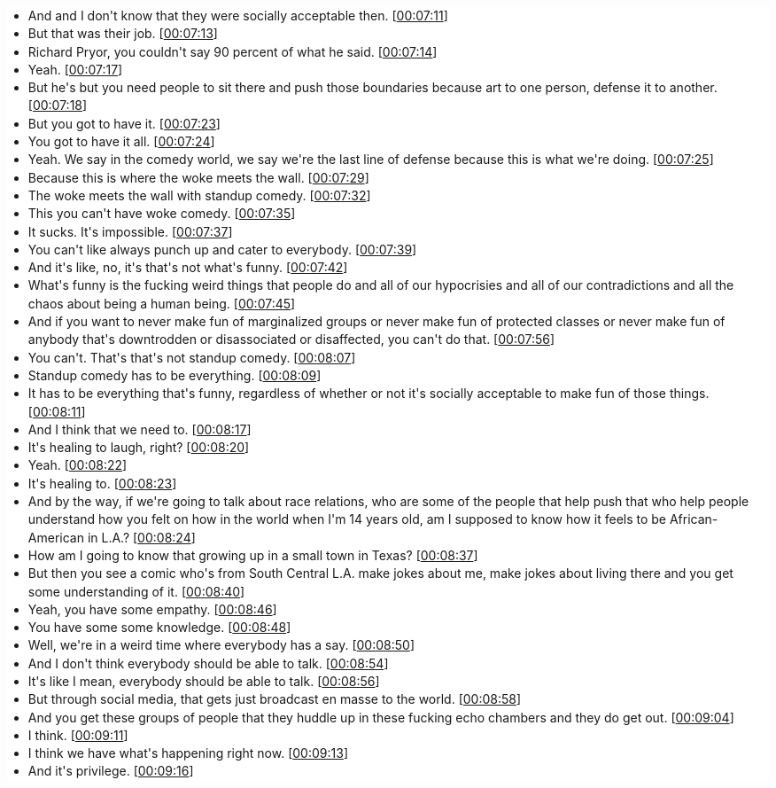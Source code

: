 *  And and I don't know that they were socially acceptable then. [[00:07:11](https://www.youtube.com/watch?v=Fm9N-lyNQms&t=431.0s)]
*  But that was their job. [[00:07:13](https://www.youtube.com/watch?v=Fm9N-lyNQms&t=433.0s)]
*  Richard Pryor, you couldn't say 90 percent of what he said. [[00:07:14](https://www.youtube.com/watch?v=Fm9N-lyNQms&t=434.0s)]
*  Yeah. [[00:07:17](https://www.youtube.com/watch?v=Fm9N-lyNQms&t=437.0s)]
*  But he's but you need people to sit there and push those boundaries because art to one person, defense it to another. [[00:07:18](https://www.youtube.com/watch?v=Fm9N-lyNQms&t=438.0s)]
*  But you got to have it. [[00:07:23](https://www.youtube.com/watch?v=Fm9N-lyNQms&t=443.0s)]
*  You got to have it all. [[00:07:24](https://www.youtube.com/watch?v=Fm9N-lyNQms&t=444.0s)]
*  Yeah. We say in the comedy world, we say we're the last line of defense because this is what we're doing. [[00:07:25](https://www.youtube.com/watch?v=Fm9N-lyNQms&t=445.0s)]
*  Because this is where the woke meets the wall. [[00:07:29](https://www.youtube.com/watch?v=Fm9N-lyNQms&t=449.0s)]
*  The woke meets the wall with standup comedy. [[00:07:32](https://www.youtube.com/watch?v=Fm9N-lyNQms&t=452.0s)]
*  This you can't have woke comedy. [[00:07:35](https://www.youtube.com/watch?v=Fm9N-lyNQms&t=455.0s)]
*  It sucks. It's impossible. [[00:07:37](https://www.youtube.com/watch?v=Fm9N-lyNQms&t=457.0s)]
*  You can't like always punch up and cater to everybody. [[00:07:39](https://www.youtube.com/watch?v=Fm9N-lyNQms&t=459.0s)]
*  And it's like, no, it's that's not what's funny. [[00:07:42](https://www.youtube.com/watch?v=Fm9N-lyNQms&t=462.0s)]
*  What's funny is the fucking weird things that people do and all of our hypocrisies and all of our contradictions and all the chaos about being a human being. [[00:07:45](https://www.youtube.com/watch?v=Fm9N-lyNQms&t=465.0s)]
*  And if you want to never make fun of marginalized groups or never make fun of protected classes or never make fun of anybody that's downtrodden or disassociated or disaffected, you can't do that. [[00:07:56](https://www.youtube.com/watch?v=Fm9N-lyNQms&t=476.0s)]
*  You can't. That's that's not standup comedy. [[00:08:07](https://www.youtube.com/watch?v=Fm9N-lyNQms&t=487.0s)]
*  Standup comedy has to be everything. [[00:08:09](https://www.youtube.com/watch?v=Fm9N-lyNQms&t=489.0s)]
*  It has to be everything that's funny, regardless of whether or not it's socially acceptable to make fun of those things. [[00:08:11](https://www.youtube.com/watch?v=Fm9N-lyNQms&t=491.0s)]
*  And I think that we need to. [[00:08:17](https://www.youtube.com/watch?v=Fm9N-lyNQms&t=497.0s)]
*  It's healing to laugh, right? [[00:08:20](https://www.youtube.com/watch?v=Fm9N-lyNQms&t=500.0s)]
*  Yeah. [[00:08:22](https://www.youtube.com/watch?v=Fm9N-lyNQms&t=502.0s)]
*  It's healing to. [[00:08:23](https://www.youtube.com/watch?v=Fm9N-lyNQms&t=503.0s)]
*  And by the way, if we're going to talk about race relations, who are some of the people that help push that who help people understand how you felt on how in the world when I'm 14 years old, am I supposed to know how it feels to be African-American in L.A.? [[00:08:24](https://www.youtube.com/watch?v=Fm9N-lyNQms&t=504.0s)]
*  How am I going to know that growing up in a small town in Texas? [[00:08:37](https://www.youtube.com/watch?v=Fm9N-lyNQms&t=517.0s)]
*  But then you see a comic who's from South Central L.A. make jokes about me, make jokes about living there and you get some understanding of it. [[00:08:40](https://www.youtube.com/watch?v=Fm9N-lyNQms&t=520.0s)]
*  Yeah, you have some empathy. [[00:08:46](https://www.youtube.com/watch?v=Fm9N-lyNQms&t=526.0s)]
*  You have some some knowledge. [[00:08:48](https://www.youtube.com/watch?v=Fm9N-lyNQms&t=528.0s)]
*  Well, we're in a weird time where everybody has a say. [[00:08:50](https://www.youtube.com/watch?v=Fm9N-lyNQms&t=530.0s)]
*  And I don't think everybody should be able to talk. [[00:08:54](https://www.youtube.com/watch?v=Fm9N-lyNQms&t=534.0s)]
*  It's like I mean, everybody should be able to talk. [[00:08:56](https://www.youtube.com/watch?v=Fm9N-lyNQms&t=536.0s)]
*  But through social media, that gets just broadcast en masse to the world. [[00:08:58](https://www.youtube.com/watch?v=Fm9N-lyNQms&t=538.0s)]
*  And you get these groups of people that they huddle up in these fucking echo chambers and they do get out. [[00:09:04](https://www.youtube.com/watch?v=Fm9N-lyNQms&t=544.0s)]
*  I think. [[00:09:11](https://www.youtube.com/watch?v=Fm9N-lyNQms&t=551.0s)]
*  I think we have what's happening right now. [[00:09:13](https://www.youtube.com/watch?v=Fm9N-lyNQms&t=553.0s)]
*  And it's privilege. [[00:09:16](https://www.youtube.com/watch?v=Fm9N-lyNQms&t=556.0s)]
